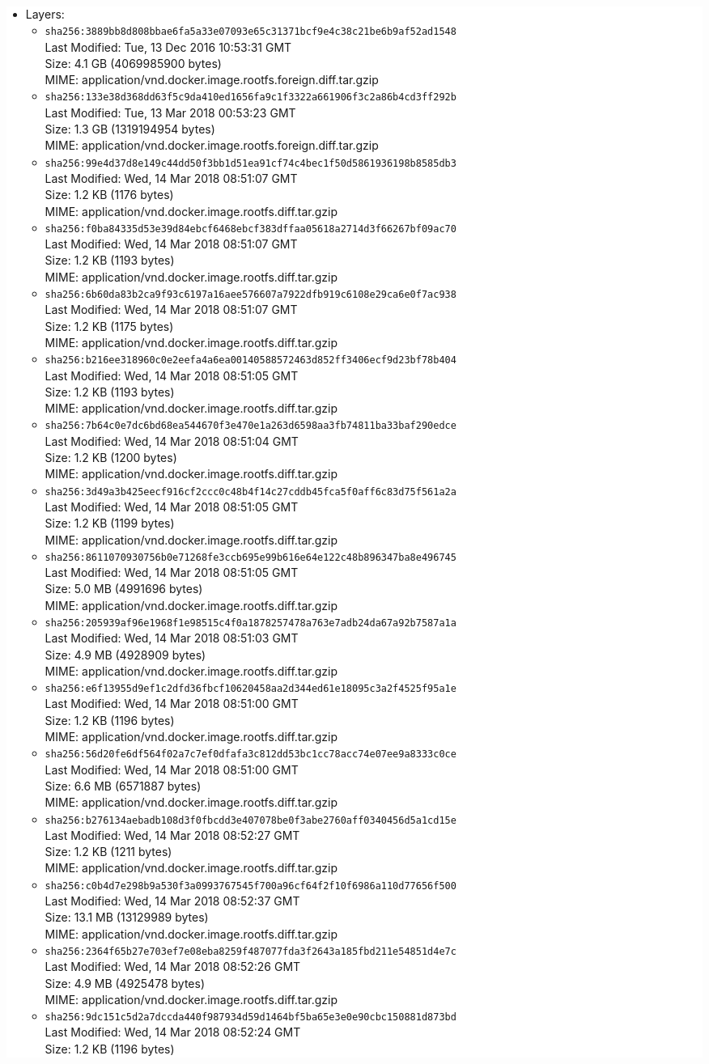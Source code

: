 -	Layers:
	-	`sha256:3889bb8d808bbae6fa5a33e07093e65c31371bcf9e4c38c21be6b9af52ad1548`  
		Last Modified: Tue, 13 Dec 2016 10:53:31 GMT  
		Size: 4.1 GB (4069985900 bytes)  
		MIME: application/vnd.docker.image.rootfs.foreign.diff.tar.gzip
	-	`sha256:133e38d368dd63f5c9da410ed1656fa9c1f3322a661906f3c2a86b4cd3ff292b`  
		Last Modified: Tue, 13 Mar 2018 00:53:23 GMT  
		Size: 1.3 GB (1319194954 bytes)  
		MIME: application/vnd.docker.image.rootfs.foreign.diff.tar.gzip
	-	`sha256:99e4d37d8e149c44dd50f3bb1d51ea91cf74c4bec1f50d5861936198b8585db3`  
		Last Modified: Wed, 14 Mar 2018 08:51:07 GMT  
		Size: 1.2 KB (1176 bytes)  
		MIME: application/vnd.docker.image.rootfs.diff.tar.gzip
	-	`sha256:f0ba84335d53e39d84ebcf6468ebcf383dffaa05618a2714d3f66267bf09ac70`  
		Last Modified: Wed, 14 Mar 2018 08:51:07 GMT  
		Size: 1.2 KB (1193 bytes)  
		MIME: application/vnd.docker.image.rootfs.diff.tar.gzip
	-	`sha256:6b60da83b2ca9f93c6197a16aee576607a7922dfb919c6108e29ca6e0f7ac938`  
		Last Modified: Wed, 14 Mar 2018 08:51:07 GMT  
		Size: 1.2 KB (1175 bytes)  
		MIME: application/vnd.docker.image.rootfs.diff.tar.gzip
	-	`sha256:b216ee318960c0e2eefa4a6ea00140588572463d852ff3406ecf9d23bf78b404`  
		Last Modified: Wed, 14 Mar 2018 08:51:05 GMT  
		Size: 1.2 KB (1193 bytes)  
		MIME: application/vnd.docker.image.rootfs.diff.tar.gzip
	-	`sha256:7b64c0e7dc6bd68ea544670f3e470e1a263d6598aa3fb74811ba33baf290edce`  
		Last Modified: Wed, 14 Mar 2018 08:51:04 GMT  
		Size: 1.2 KB (1200 bytes)  
		MIME: application/vnd.docker.image.rootfs.diff.tar.gzip
	-	`sha256:3d49a3b425eecf916cf2ccc0c48b4f14c27cddb45fca5f0aff6c83d75f561a2a`  
		Last Modified: Wed, 14 Mar 2018 08:51:05 GMT  
		Size: 1.2 KB (1199 bytes)  
		MIME: application/vnd.docker.image.rootfs.diff.tar.gzip
	-	`sha256:8611070930756b0e71268fe3ccb695e99b616e64e122c48b896347ba8e496745`  
		Last Modified: Wed, 14 Mar 2018 08:51:05 GMT  
		Size: 5.0 MB (4991696 bytes)  
		MIME: application/vnd.docker.image.rootfs.diff.tar.gzip
	-	`sha256:205939af96e1968f1e98515c4f0a1878257478a763e7adb24da67a92b7587a1a`  
		Last Modified: Wed, 14 Mar 2018 08:51:03 GMT  
		Size: 4.9 MB (4928909 bytes)  
		MIME: application/vnd.docker.image.rootfs.diff.tar.gzip
	-	`sha256:e6f13955d9ef1c2dfd36fbcf10620458aa2d344ed61e18095c3a2f4525f95a1e`  
		Last Modified: Wed, 14 Mar 2018 08:51:00 GMT  
		Size: 1.2 KB (1196 bytes)  
		MIME: application/vnd.docker.image.rootfs.diff.tar.gzip
	-	`sha256:56d20fe6df564f02a7c7ef0dfafa3c812dd53bc1cc78acc74e07ee9a8333c0ce`  
		Last Modified: Wed, 14 Mar 2018 08:51:00 GMT  
		Size: 6.6 MB (6571887 bytes)  
		MIME: application/vnd.docker.image.rootfs.diff.tar.gzip
	-	`sha256:b276134aebadb108d3f0fbcdd3e407078be0f3abe2760aff0340456d5a1cd15e`  
		Last Modified: Wed, 14 Mar 2018 08:52:27 GMT  
		Size: 1.2 KB (1211 bytes)  
		MIME: application/vnd.docker.image.rootfs.diff.tar.gzip
	-	`sha256:c0b4d7e298b9a530f3a0993767545f700a96cf64f2f10f6986a110d77656f500`  
		Last Modified: Wed, 14 Mar 2018 08:52:37 GMT  
		Size: 13.1 MB (13129989 bytes)  
		MIME: application/vnd.docker.image.rootfs.diff.tar.gzip
	-	`sha256:2364f65b27e703ef7e08eba8259f487077fda3f2643a185fbd211e54851d4e7c`  
		Last Modified: Wed, 14 Mar 2018 08:52:26 GMT  
		Size: 4.9 MB (4925478 bytes)  
		MIME: application/vnd.docker.image.rootfs.diff.tar.gzip
	-	`sha256:9dc151c5d2a7dccda440f987934d59d1464bf5ba65e3e0e90cbc150881d873bd`  
		Last Modified: Wed, 14 Mar 2018 08:52:24 GMT  
		Size: 1.2 KB (1196 bytes)  